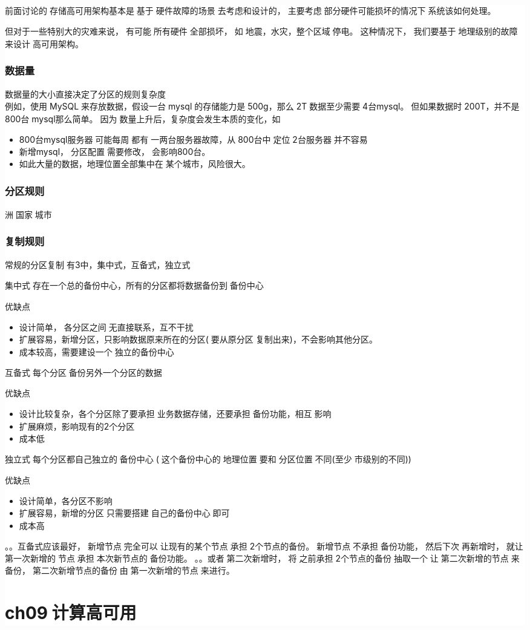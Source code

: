 前面讨论的 存储高可用架构基本是 基于 硬件故障的场景 去考虑和设计的， 主要考虑 部分硬件可能损坏的情况下 系统该如何处理。

但对于一些特别大的灾难来说， 有可能 所有硬件 全部损坏， 如 地震，水灾，整个区域 停电。
这种情况下， 我们要基于 地理级别的故障 来设计 高可用架构。


### 数据量

数据量的大小直接决定了分区的规则复杂度  
例如，使用 MySQL 来存放数据，假设一台 mysql 的存储能力是 500g，那么 2T 数据至少需要 4台mysql。  但如果数据时 200T，并不是 800台 mysql那么简单。 因为 数量上升后，复杂度会发生本质的变化，如
- 800台mysql服务器 可能每周 都有 一两台服务器故障，从 800台中 定位 2台服务器 并不容易
- 新增mysql， 分区配置 需要修改， 会影响800台。
- 如此大量的数据，地理位置全部集中在 某个城市，风险很大。


### 分区规则

洲
国家
城市


### 复制规则

常规的分区复制 有3中，集中式，互备式，独立式

集中式
存在一个总的备份中心，所有的分区都将数据备份到 备份中心

优缺点
- 设计简单， 各分区之间 无直接联系，互不干扰
- 扩展容易，新增分区，只影响数据原来所在的分区( 要从原分区 复制出来)，不会影响其他分区。
- 成本较高，需要建设一个 独立的备份中心


互备式
每个分区 备份另外一个分区的数据

优缺点
- 设计比较复杂，各个分区除了要承担 业务数据存储，还要承担 备份功能，相互 影响
- 扩展麻烦，影响现有的2个分区
- 成本低


独立式
每个分区都自己独立的 备份中心 ( 这个备份中心的 地理位置 要和 分区位置 不同(至少 市级别的不同))

优缺点
- 设计简单，各分区不影响
- 扩展容易，新增的分区 只需要搭建 自己的备份中心 即可
- 成本高

。。互备式应该最好， 新增节点 完全可以 让现有的某个节点 承担 2个节点的备份。  新增节点 不承担 备份功能，   然后下次 再新增时， 就让 第一次新增的 节点 承担 本次新节点的 备份功能。
。。或者 第二次新增时， 将  之前承担  2个节点的备份  抽取一个 让 第二次新增的节点 来备份，  第二次新增节点的备份 由 第一次新增的节点 来进行。


# ch09 计算高可用
